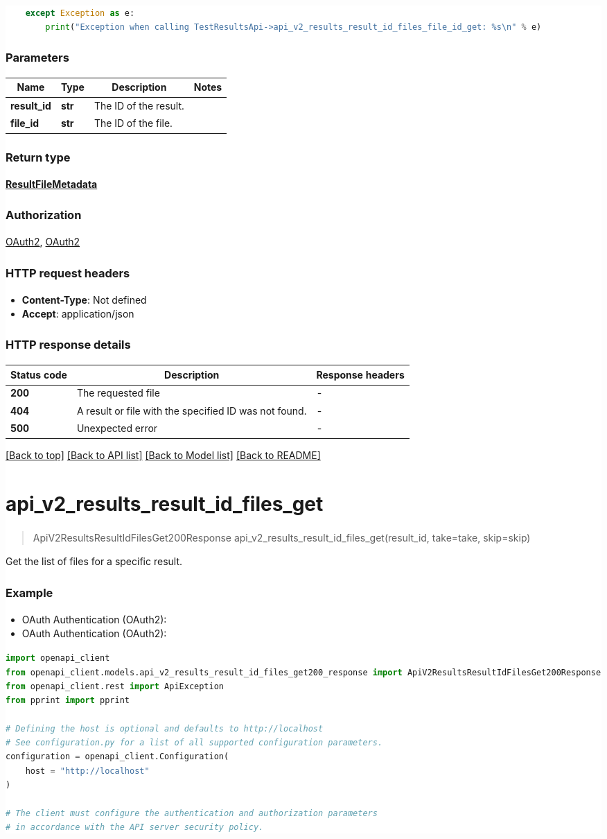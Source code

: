 ```python
    except Exception as e:
        print("Exception when calling TestResultsApi->api_v2_results_result_id_files_file_id_get: %s\n" % e)
```



### Parameters


Name | Type | Description  | Notes
------------- | ------------- | ------------- | -------------
 **result_id** | **str**| The ID of the result. | 
 **file_id** | **str**| The ID of the file. | 

### Return type

[**ResultFileMetadata**](ResultFileMetadata.md)

### Authorization

[OAuth2](../README.md#OAuth2), [OAuth2](../README.md#OAuth2)

### HTTP request headers

 - **Content-Type**: Not defined
 - **Accept**: application/json

### HTTP response details

| Status code | Description | Response headers |
|-------------|-------------|------------------|
**200** | The requested file |  -  |
**404** | A result or file with the specified ID was not found. |  -  |
**500** | Unexpected error |  -  |

[[Back to top]](#) [[Back to API list]](../README.md#documentation-for-api-endpoints) [[Back to Model list]](../README.md#documentation-for-models) [[Back to README]](../README.md)

# **api_v2_results_result_id_files_get**
> ApiV2ResultsResultIdFilesGet200Response api_v2_results_result_id_files_get(result_id, take=take, skip=skip)



Get the list of files for a specific result.

### Example

* OAuth Authentication (OAuth2):
* OAuth Authentication (OAuth2):

```python
import openapi_client
from openapi_client.models.api_v2_results_result_id_files_get200_response import ApiV2ResultsResultIdFilesGet200Response
from openapi_client.rest import ApiException
from pprint import pprint

# Defining the host is optional and defaults to http://localhost
# See configuration.py for a list of all supported configuration parameters.
configuration = openapi_client.Configuration(
    host = "http://localhost"
)

# The client must configure the authentication and authorization parameters
# in accordance with the API server security policy.
```